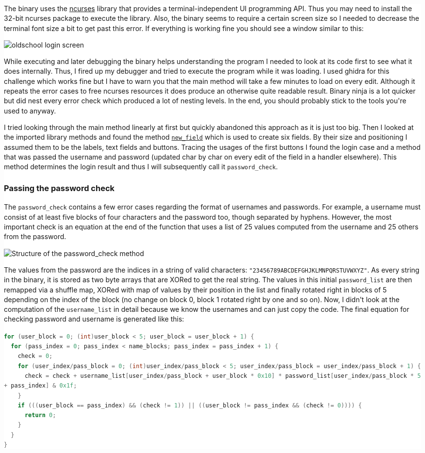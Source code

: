 The binary uses the [ncurses](https://invisible-island.net/ncurses/announce.html) library that provides a terminal-independent UI programming API.
Thus you may need to install the 32-bit ncurses package to execute the library.
Also, the binary seems to require a certain screen size so I needed to decrease the terminal font size a bit to get past this error.
If everything is working fine you should see a window similar to this:

![oldschool login screen]({oldschool_login_screen})

While executing and later debugging the binary helps understanding the program I needed to look at its code first to see what it does internally.
Thus, I fired up my debugger and tried to execute the program while it was loading.
I used ghidra for this challenge which works fine but I have to warn you that the main method will take a few minutes to load on every edit.
Although it repeats the error cases to free ncurses resources it does produce an otherwise quite readable result.
Binary ninja is a lot quicker but did nest every error check which produced a lot of nesting levels.
In the end, you should probably stick to the tools you're used to anyway.

I tried looking through the main method linearly at first but quickly abandoned this approach as it is just too big.
Then I looked at the imported library methods and found the method [`new_field`](https://manpages.debian.org/testing/ncurses-doc/new_field.3form.en.html) which is used to create six fields.
By their size and positioning I assumed them to be the labels, text fields and buttons.
Tracing the usages of the first buttons I found the login case and a method that was passed the username and password (updated char by char on every edit of the field in a handler elsewhere).
This method determines the login result and thus I will subsequently call it `password_check`.

### Passing the password check

The `password_check` contains a few error cases regarding the format of usernames and passwords.
For example, a username must consist of at least five blocks of four characters and the password too, though separated by hyphens.
However, the most important check is an equation at the end of the function that uses a list of 25 values computed from the username and 25 others from the password.

![Structure of the `password_check` method]({oldschool_password_check_flow})

The values from the password are the indices in a string of valid characters: `"23456789ABCDEFGHJKLMNPQRSTUVWXYZ"`.
As every string in the binary, it is stored as two byte arrays that are XORed to get the real string.
The values in this initial `password_list` are then remapped via a shuffle map, XORed with map of values by their position in the list and finally rotated right in blocks of 5 depending on the index of the block (no change on block 0, block 1 rotated right by one and so on).
Now, I didn't look at the computation of the `username_list` in detail because we know the usernames and can just copy the code.
The final equation for checking password and username is generated like this:

```c
for (user_block = 0; (int)user_block < 5; user_block = user_block + 1) {
  for (pass_index = 0; pass_index < name_blocks; pass_index = pass_index + 1) {
    check = 0;
    for (user_index/pass_block = 0; (int)user_index/pass_block < 5; user_index/pass_block = user_index/pass_block + 1) {
      check = check + username_list[user_index/pass_block + user_block * 0x10] * password_list[user_index/pass_block * 5 + pass_index] & 0x1f;
    }
    if (((user_block == pass_index) && (check != 1)) || ((user_block != pass_index && (check != 0)))) {
      return 0;
    }
  }
}
```